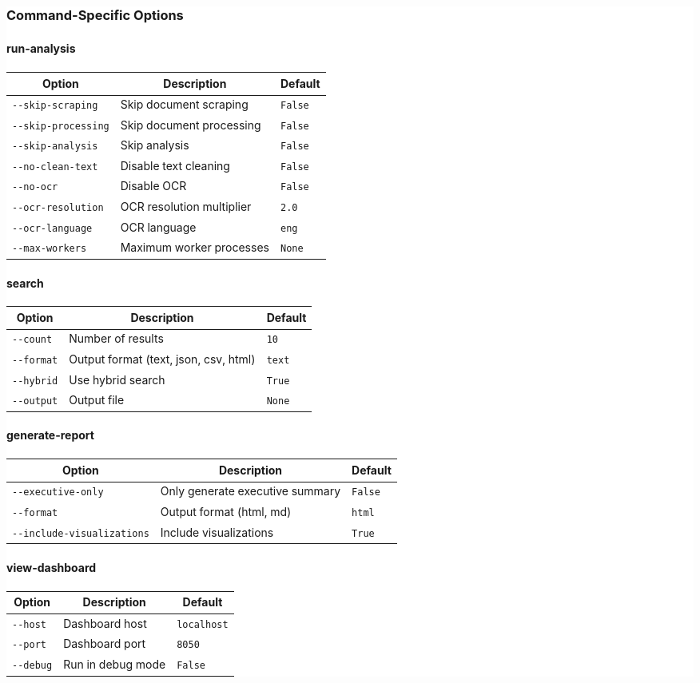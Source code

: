 ### Command-Specific Options

#### run-analysis

| Option | Description | Default |
|--------|-------------|---------|
| `--skip-scraping` | Skip document scraping | `False` |
| `--skip-processing` | Skip document processing | `False` |
| `--skip-analysis` | Skip analysis | `False` |
| `--no-clean-text` | Disable text cleaning | `False` |
| `--no-ocr` | Disable OCR | `False` |
| `--ocr-resolution` | OCR resolution multiplier | `2.0` |
| `--ocr-language` | OCR language | `eng` |
| `--max-workers` | Maximum worker processes | `None` |

#### search

| Option | Description | Default |
|--------|-------------|---------|
| `--count` | Number of results | `10` |
| `--format` | Output format (text, json, csv, html) | `text` |
| `--hybrid` | Use hybrid search | `True` |
| `--output` | Output file | `None` |

#### generate-report

| Option | Description | Default |
|--------|-------------|---------|
| `--executive-only` | Only generate executive summary | `False` |
| `--format` | Output format (html, md) | `html` |
| `--include-visualizations` | Include visualizations | `True` |

#### view-dashboard

| Option | Description | Default |
|--------|-------------|---------|
| `--host` | Dashboard host | `localhost` |
| `--port` | Dashboard port | `8050` |
| `--debug` | Run in debug mode | `False` |